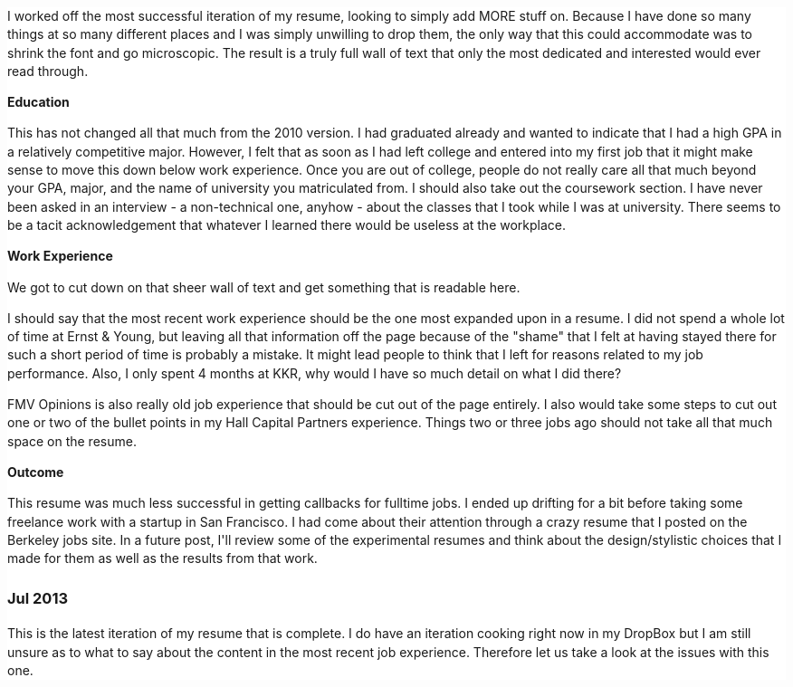 I worked off the most successful iteration of my resume, looking to simply add MORE stuff on. Because I have done so many things at so many different places and I was simply unwilling to drop them, the only way that this could accommodate was to shrink the font and go microscopic. The result is a truly full wall of text that only the most dedicated and interested would ever read through. 

**Education**

This has not changed all that much from the 2010 version. I had graduated already and wanted to indicate that I had a high GPA in a relatively competitive major. However, I felt that as soon as I had left college and entered into my first job that it might make sense to move this down below work experience. Once you are out of college, people do not really care all that much beyond your GPA, major, and the name of university you matriculated from. I should also take out the coursework section. I have never been asked in an interview - a non-technical one, anyhow - about the classes that I took while I was at university. There seems to be a tacit acknowledgement that whatever I learned there would be useless at the workplace. 

**Work Experience**

We got to cut down on that sheer wall of text and get something that is readable here. 

I should say that the most recent work experience should be the one most expanded upon in a resume. I did not spend a whole lot of time at Ernst & Young, but leaving all that information off the page because of the "shame" that I felt at having stayed there for such a short period of time is probably a mistake. It might lead people to think that I left for reasons related to my job performance. Also, I only spent 4 months at KKR, why would I have so much detail on what I did there? 

FMV Opinions is also really old job experience that should be cut out of the page entirely. I also would take some steps to cut out one or two of the bullet points in my Hall Capital Partners experience. Things two or three jobs ago should not take all that much space on the resume. 

**Outcome**

This resume was much less successful in getting callbacks for fulltime jobs. I ended up drifting for a bit before taking some freelance work with a startup in San Francisco. I had come about their attention through a crazy resume that I posted on the Berkeley jobs site. In a future post, I'll review some of the experimental resumes and think about the design/stylistic choices that I made for them as well as the results from that work. 

### Jul 2013

This is the latest iteration of my resume that is complete. I do have an iteration cooking right now in my DropBox but I am still unsure as to what to say about the content in the most recent job experience. Therefore let us take a look at the issues with this one.

<feature>